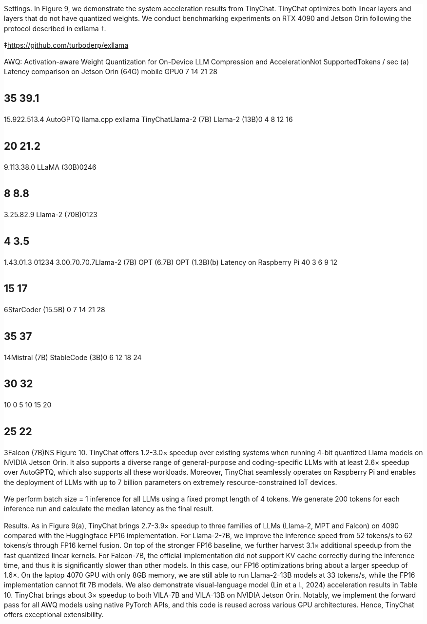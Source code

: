 Settings. In Figure 9, we demonstrate the system acceleration results from TinyChat. TinyChat optimizes both linear layers and layers that do not have quantized weights. We conduct benchmarking experiments on RTX 4090 and Jetson Orin following the protocol described in exllama ‡.

‡https://github.com/turboderp/exllama

AWQ: Activation-aware Weight Quantization for On-Device LLM Compression and AccelerationNot SupportedTokens / sec (a) Latency comparison on Jetson Orin (64G) mobile GPU0 7 14 21 28

## 35 39.1

15.922.513.4 AutoGPTQ llama.cpp exllama TinyChatLlama-2 (7B) Llama-2 (13B)0 4 8 12 16

## 20 21.2

9.113.38.0 LLaMA (30B)0246

## 8 8.8

3.25.82.9 Llama-2 (70B)0123

## 4 3.5

1.43.01.3 01234 3.00.70.70.7Llama-2 (7B) OPT (6.7B) OPT (1.3B)(b) Latency on Raspberry Pi 40 3 6 9 12

## 15 17

6StarCoder (15.5B) 0 7 14 21 28

## 35 37

14Mistral (7B) StableCode (3B)0 6 12 18 24

## 30 32

10 0 5 10 15 20

## 25 22

3Falcon (7B)NS Figure 10. TinyChat offers 1.2-3.0× speedup over existing systems when running 4-bit quantized Llama models on NVIDIA Jetson Orin. It also supports a diverse range of general-purpose and coding-specific LLMs with at least 2.6× speedup over AutoGPTQ, which also supports all these workloads. Moreover, TinyChat seamlessly operates on Raspberry Pi and enables the deployment of LLMs with up to 7 billion parameters on extremely resource-constrained IoT devices.

We perform batch size = 1 inference for all LLMs using a fixed prompt length of 4 tokens. We generate 200 tokens for each inference run and calculate the median latency as the final result.

Results. As in Figure 9(a), TinyChat brings 2.7-3.9× speedup to three families of LLMs (Llama-2, MPT and Falcon) on 4090 compared with the Huggingface FP16 implementation. For Llama-2-7B, we improve the inference speed from 52 tokens/s to 62 tokens/s through FP16 kernel fusion. On top of the stronger FP16 baseline, we further harvest 3.1× additional speedup from the fast quantized linear kernels. For Falcon-7B, the official implementation did not support KV cache correctly during the inference time, and thus it is significantly slower than other models. In this case, our FP16 optimizations bring about a larger speedup of 1.6×. On the laptop 4070 GPU with only 8GB memory, we are still able to run Llama-2-13B models at 33 tokens/s, while the FP16 implementation cannot fit 7B models. We also demonstrate visual-language model (Lin et a l., 2024) acceleration results in Table 10. TinyChat brings about 3× speedup to both VILA-7B and VILA-13B on NVIDIA Jetson Orin. Notably, we implement the forward pass for all AWQ models using native PyTorch APIs, and this code is reused across various GPU architectures. Hence, TinyChat offers exceptional extensibility.
